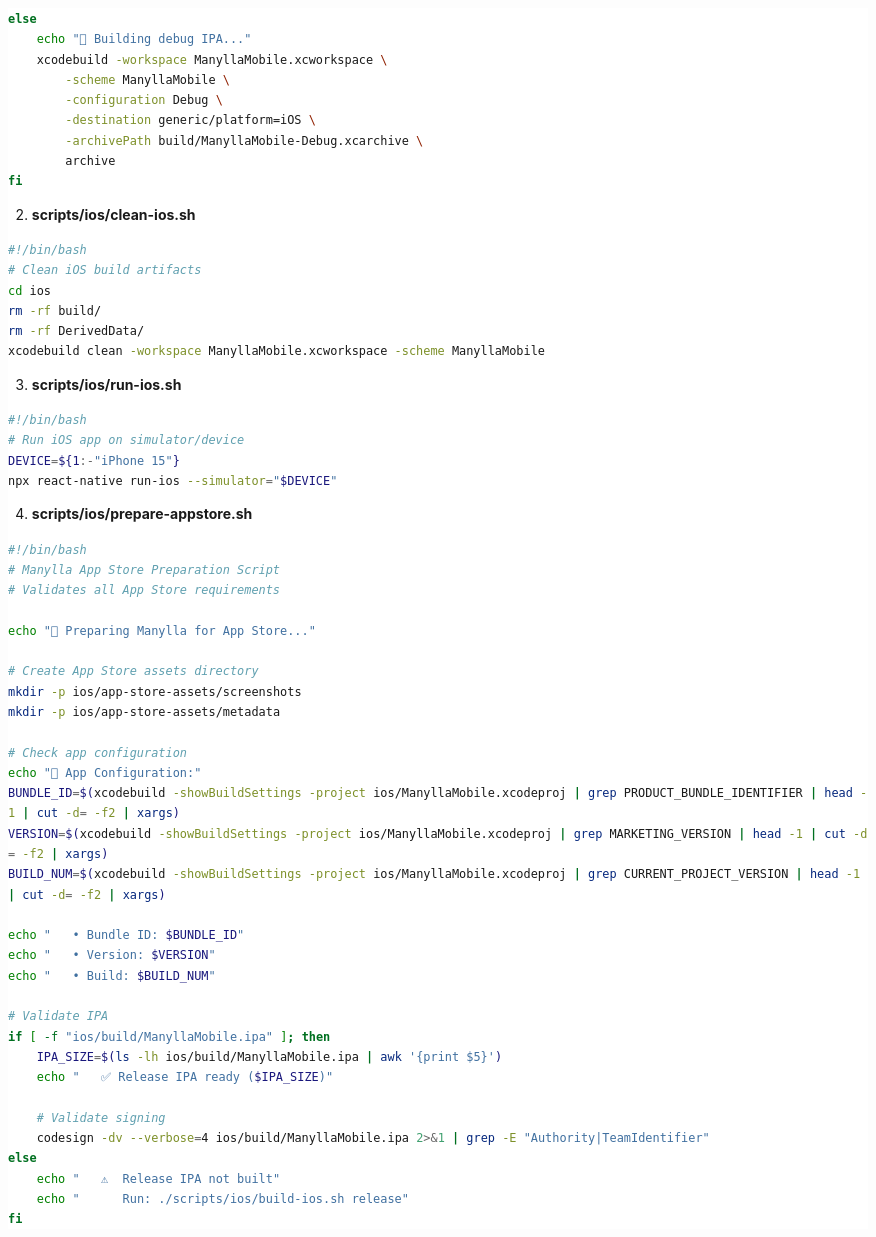 ```bash
else
    echo "🔨 Building debug IPA..."
    xcodebuild -workspace ManyllaMobile.xcworkspace \
        -scheme ManyllaMobile \
        -configuration Debug \
        -destination generic/platform=iOS \
        -archivePath build/ManyllaMobile-Debug.xcarchive \
        archive
fi
```

2. **scripts/ios/clean-ios.sh**
```bash
#!/bin/bash
# Clean iOS build artifacts
cd ios
rm -rf build/
rm -rf DerivedData/
xcodebuild clean -workspace ManyllaMobile.xcworkspace -scheme ManyllaMobile
```

3. **scripts/ios/run-ios.sh**
```bash
#!/bin/bash
# Run iOS app on simulator/device
DEVICE=${1:-"iPhone 15"}
npx react-native run-ios --simulator="$DEVICE"
```

4. **scripts/ios/prepare-appstore.sh**
```bash
#!/bin/bash
# Manylla App Store Preparation Script
# Validates all App Store requirements

echo "🏪 Preparing Manylla for App Store..."

# Create App Store assets directory
mkdir -p ios/app-store-assets/screenshots
mkdir -p ios/app-store-assets/metadata

# Check app configuration
echo "📱 App Configuration:"
BUNDLE_ID=$(xcodebuild -showBuildSettings -project ios/ManyllaMobile.xcodeproj | grep PRODUCT_BUNDLE_IDENTIFIER | head -1 | cut -d= -f2 | xargs)
VERSION=$(xcodebuild -showBuildSettings -project ios/ManyllaMobile.xcodeproj | grep MARKETING_VERSION | head -1 | cut -d= -f2 | xargs)
BUILD_NUM=$(xcodebuild -showBuildSettings -project ios/ManyllaMobile.xcodeproj | grep CURRENT_PROJECT_VERSION | head -1 | cut -d= -f2 | xargs)

echo "   • Bundle ID: $BUNDLE_ID"
echo "   • Version: $VERSION"
echo "   • Build: $BUILD_NUM"

# Validate IPA
if [ -f "ios/build/ManyllaMobile.ipa" ]; then
    IPA_SIZE=$(ls -lh ios/build/ManyllaMobile.ipa | awk '{print $5}')
    echo "   ✅ Release IPA ready ($IPA_SIZE)"

    # Validate signing
    codesign -dv --verbose=4 ios/build/ManyllaMobile.ipa 2>&1 | grep -E "Authority|TeamIdentifier"
else
    echo "   ⚠️  Release IPA not built"
    echo "      Run: ./scripts/ios/build-ios.sh release"
fi
```